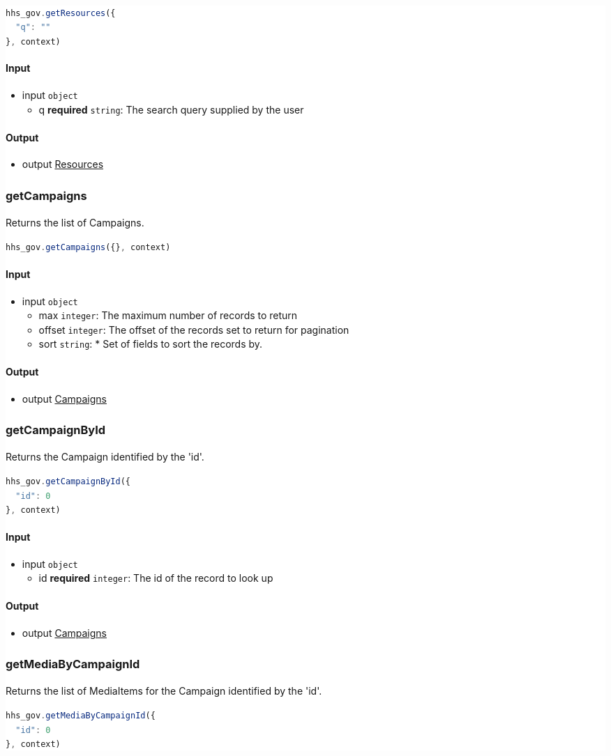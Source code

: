 
```js
hhs_gov.getResources({
  "q": ""
}, context)
```

#### Input
* input `object`
  * q **required** `string`: The search query supplied by the user

#### Output
* output [Resources](#resources)

### getCampaigns
Returns the list of Campaigns.


```js
hhs_gov.getCampaigns({}, context)
```

#### Input
* input `object`
  * max `integer`: The maximum number of records to return
  * offset `integer`: The offset of the records set to return for pagination
  * sort `string`: * Set of fields to sort the records by.

#### Output
* output [Campaigns](#campaigns)

### getCampaignById
Returns the Campaign identified by the 'id'.


```js
hhs_gov.getCampaignById({
  "id": 0
}, context)
```

#### Input
* input `object`
  * id **required** `integer`: The id of the record to look up

#### Output
* output [Campaigns](#campaigns)

### getMediaByCampaignId
Returns the list of MediaItems for the Campaign identified by the 'id'.


```js
hhs_gov.getMediaByCampaignId({
  "id": 0
}, context)
```
